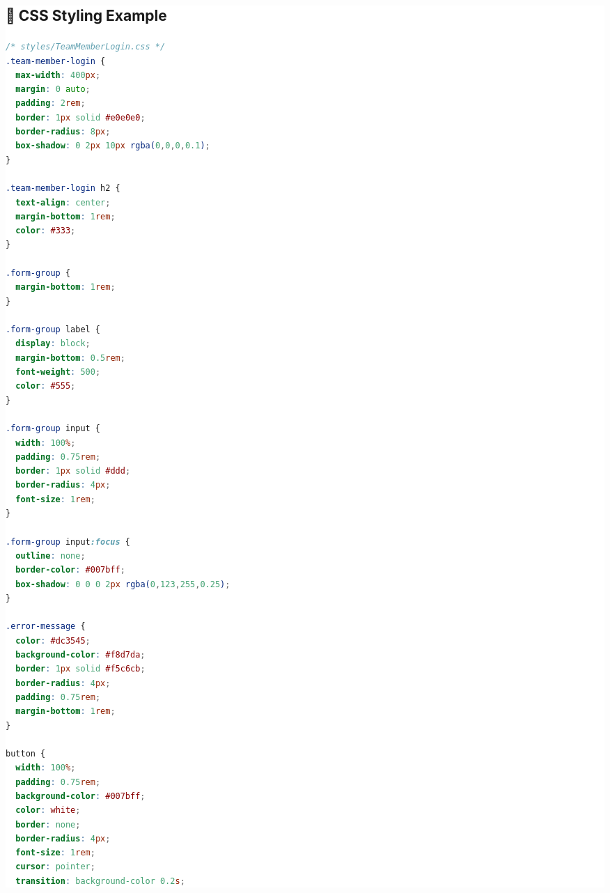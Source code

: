 ## 🎨 **CSS Styling Example**

```css
/* styles/TeamMemberLogin.css */
.team-member-login {
  max-width: 400px;
  margin: 0 auto;
  padding: 2rem;
  border: 1px solid #e0e0e0;
  border-radius: 8px;
  box-shadow: 0 2px 10px rgba(0,0,0,0.1);
}

.team-member-login h2 {
  text-align: center;
  margin-bottom: 1rem;
  color: #333;
}

.form-group {
  margin-bottom: 1rem;
}

.form-group label {
  display: block;
  margin-bottom: 0.5rem;
  font-weight: 500;
  color: #555;
}

.form-group input {
  width: 100%;
  padding: 0.75rem;
  border: 1px solid #ddd;
  border-radius: 4px;
  font-size: 1rem;
}

.form-group input:focus {
  outline: none;
  border-color: #007bff;
  box-shadow: 0 0 0 2px rgba(0,123,255,0.25);
}

.error-message {
  color: #dc3545;
  background-color: #f8d7da;
  border: 1px solid #f5c6cb;
  border-radius: 4px;
  padding: 0.75rem;
  margin-bottom: 1rem;
}

button {
  width: 100%;
  padding: 0.75rem;
  background-color: #007bff;
  color: white;
  border: none;
  border-radius: 4px;
  font-size: 1rem;
  cursor: pointer;
  transition: background-color 0.2s;
```